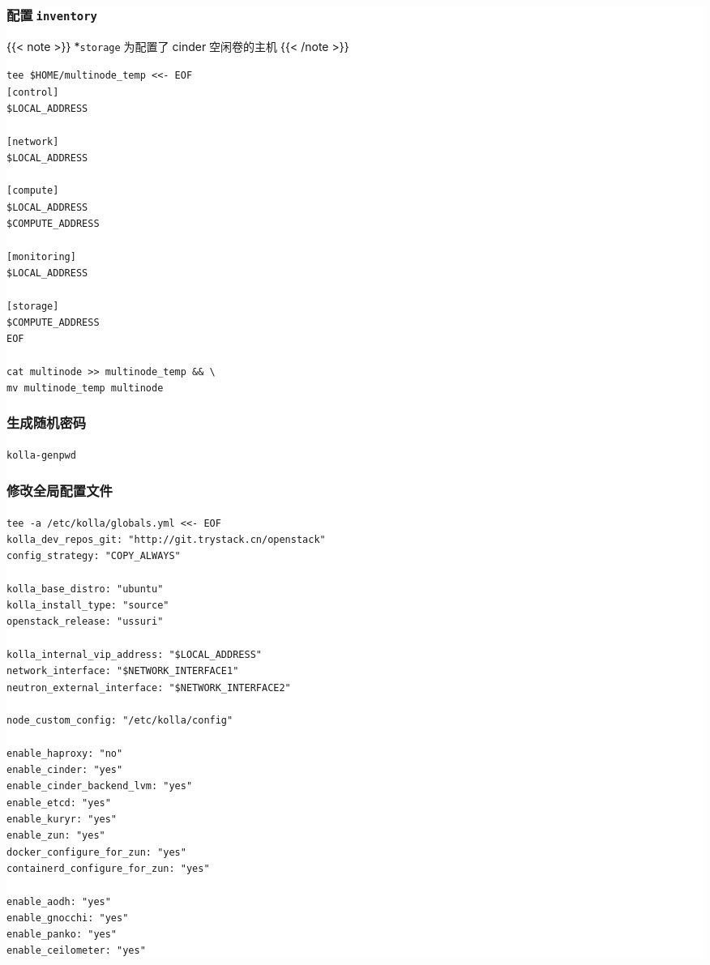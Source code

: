 ### 配置 `inventory`

{{< note >}}
*`storage` 为配置了 cinder 空闲卷的主机
{{< /note >}}

```shell
tee $HOME/multinode_temp <<- EOF
[control]
$LOCAL_ADDRESS

[network]
$LOCAL_ADDRESS

[compute]
$LOCAL_ADDRESS
$COMPUTE_ADDRESS

[monitoring]
$LOCAL_ADDRESS

[storage]
$COMPUTE_ADDRESS
EOF

cat multinode >> multinode_temp && \
mv multinode_temp multinode
```

### 生成随机密码

```shell
kolla-genpwd
```

### 修改全局配置文件

```shell
tee -a /etc/kolla/globals.yml <<- EOF
kolla_dev_repos_git: "http://git.trystack.cn/openstack"
config_strategy: "COPY_ALWAYS"

kolla_base_distro: "ubuntu"
kolla_install_type: "source"
openstack_release: "ussuri"

kolla_internal_vip_address: "$LOCAL_ADDRESS"
network_interface: "$NETWORK_INTERFACE1"
neutron_external_interface: "$NETWORK_INTERFACE2"

node_custom_config: "/etc/kolla/config"

enable_haproxy: "no"
enable_cinder: "yes"
enable_cinder_backend_lvm: "yes"
enable_etcd: "yes"
enable_kuryr: "yes"
enable_zun: "yes"
docker_configure_for_zun: "yes"
containerd_configure_for_zun: "yes"

enable_aodh: "yes"
enable_gnocchi: "yes"
enable_panko: "yes"
enable_ceilometer: "yes"
```